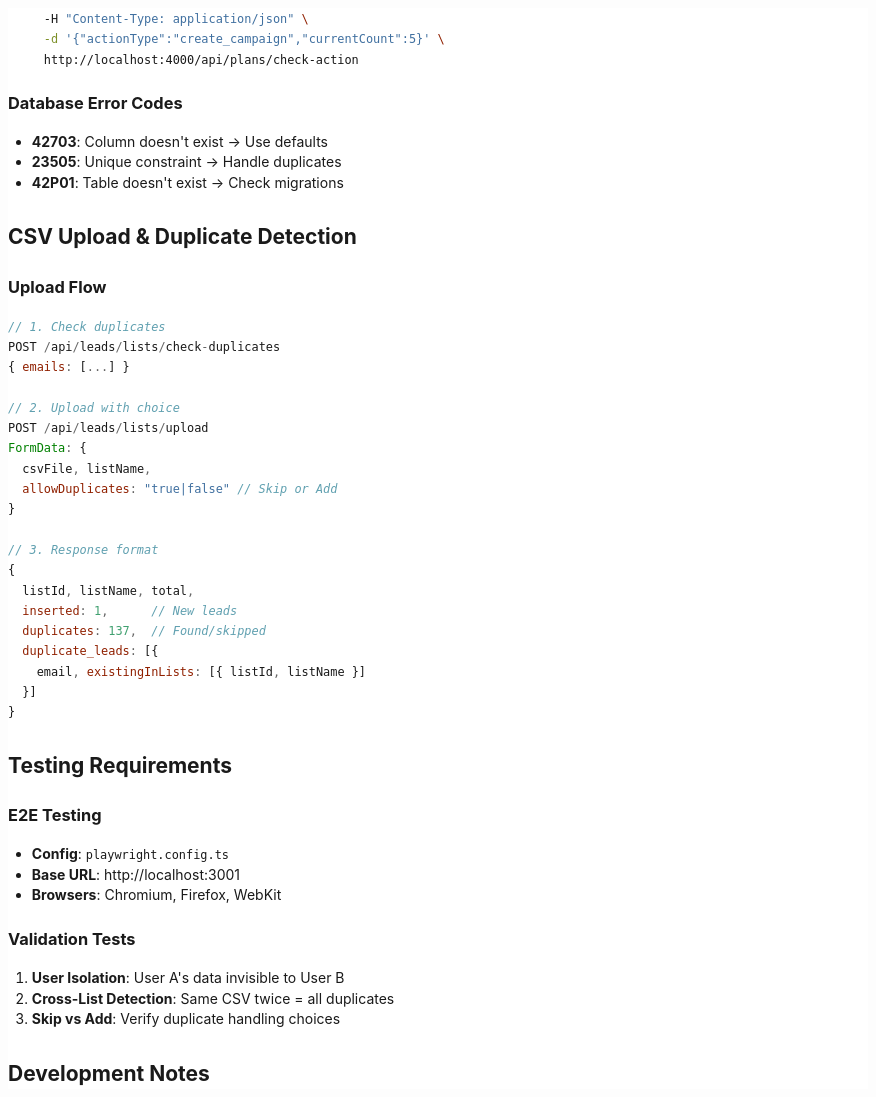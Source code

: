 ```bash
     -H "Content-Type: application/json" \
     -d '{"actionType":"create_campaign","currentCount":5}' \
     http://localhost:4000/api/plans/check-action
```

### Database Error Codes
- **42703**: Column doesn't exist → Use defaults
- **23505**: Unique constraint → Handle duplicates
- **42P01**: Table doesn't exist → Check migrations

## CSV Upload & Duplicate Detection

### Upload Flow
```javascript
// 1. Check duplicates
POST /api/leads/lists/check-duplicates
{ emails: [...] }

// 2. Upload with choice
POST /api/leads/lists/upload
FormData: { 
  csvFile, listName, 
  allowDuplicates: "true|false" // Skip or Add
}

// 3. Response format
{
  listId, listName, total,
  inserted: 1,      // New leads
  duplicates: 137,  // Found/skipped
  duplicate_leads: [{
    email, existingInLists: [{ listId, listName }]
  }]
}
```

## Testing Requirements

### E2E Testing
- **Config**: `playwright.config.ts`
- **Base URL**: http://localhost:3001
- **Browsers**: Chromium, Firefox, WebKit

### Validation Tests
1. **User Isolation**: User A's data invisible to User B
2. **Cross-List Detection**: Same CSV twice = all duplicates
3. **Skip vs Add**: Verify duplicate handling choices

## Development Notes
